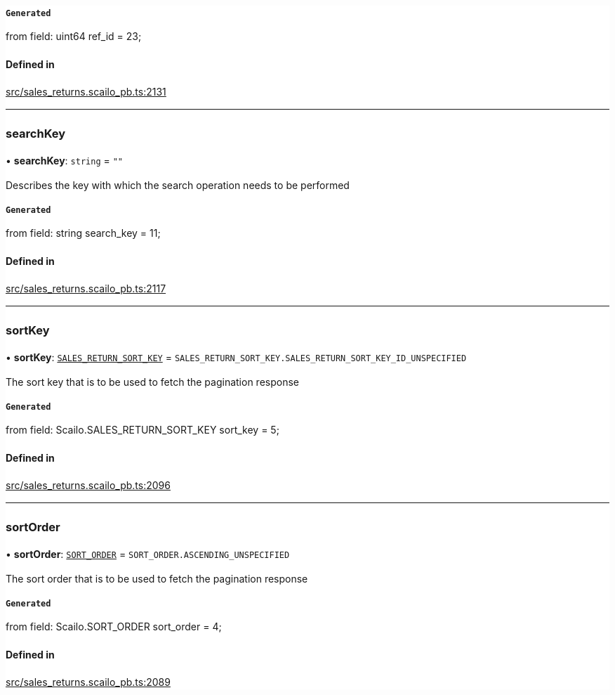 **`Generated`**

from field: uint64 ref_id = 23;

#### Defined in

[src/sales_returns.scailo_pb.ts:2131](https://github.com/scailo/ts-sdk/blob/c10a36b57201dfa5903d4b53efa1e62aa6208936/src/sales_returns.scailo_pb.ts#L2131)

___

### searchKey

• **searchKey**: `string` = `""`

Describes the key with which the search operation needs to be performed

**`Generated`**

from field: string search_key = 11;

#### Defined in

[src/sales_returns.scailo_pb.ts:2117](https://github.com/scailo/ts-sdk/blob/c10a36b57201dfa5903d4b53efa1e62aa6208936/src/sales_returns.scailo_pb.ts#L2117)

___

### sortKey

• **sortKey**: [`SALES_RETURN_SORT_KEY`](../enums/SALES_RETURN_SORT_KEY.md) = `SALES_RETURN_SORT_KEY.SALES_RETURN_SORT_KEY_ID_UNSPECIFIED`

The sort key that is to be used to fetch the pagination response

**`Generated`**

from field: Scailo.SALES_RETURN_SORT_KEY sort_key = 5;

#### Defined in

[src/sales_returns.scailo_pb.ts:2096](https://github.com/scailo/ts-sdk/blob/c10a36b57201dfa5903d4b53efa1e62aa6208936/src/sales_returns.scailo_pb.ts#L2096)

___

### sortOrder

• **sortOrder**: [`SORT_ORDER`](../enums/SORT_ORDER.md) = `SORT_ORDER.ASCENDING_UNSPECIFIED`

The sort order that is to be used to fetch the pagination response

**`Generated`**

from field: Scailo.SORT_ORDER sort_order = 4;

#### Defined in

[src/sales_returns.scailo_pb.ts:2089](https://github.com/scailo/ts-sdk/blob/c10a36b57201dfa5903d4b53efa1e62aa6208936/src/sales_returns.scailo_pb.ts#L2089)
